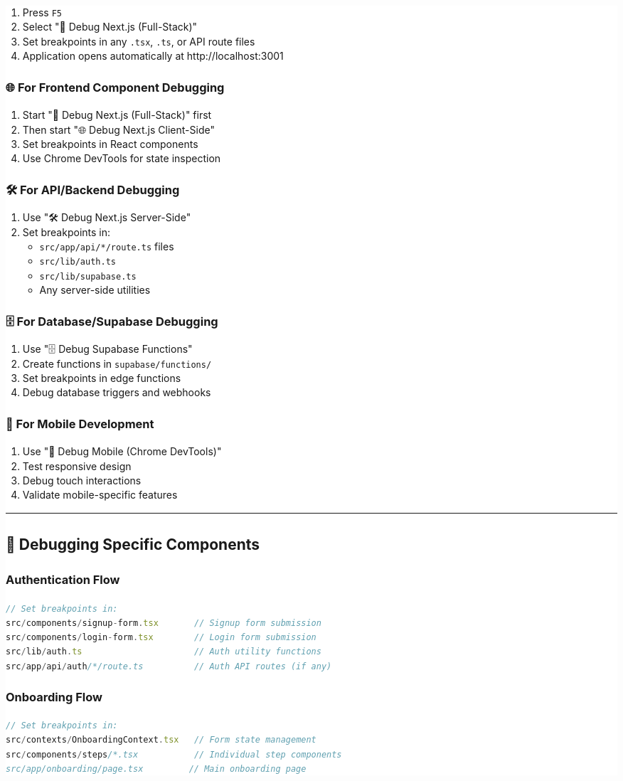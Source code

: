 1. Press `F5`
2. Select "🚀 Debug Next.js (Full-Stack)"
3. Set breakpoints in any `.tsx`, `.ts`, or API route files
4. Application opens automatically at http://localhost:3001

### **🌐 For Frontend Component Debugging**

1. Start "🚀 Debug Next.js (Full-Stack)" first
2. Then start "🌐 Debug Next.js Client-Side"
3. Set breakpoints in React components
4. Use Chrome DevTools for state inspection

### **🛠️ For API/Backend Debugging**

1. Use "🛠️ Debug Next.js Server-Side"
2. Set breakpoints in:
   - `src/app/api/*/route.ts` files
   - `src/lib/auth.ts`
   - `src/lib/supabase.ts`
   - Any server-side utilities

### **🗄️ For Database/Supabase Debugging**

1. Use "🗄️ Debug Supabase Functions"
2. Create functions in `supabase/functions/`
3. Set breakpoints in edge functions
4. Debug database triggers and webhooks

### **📱 For Mobile Development**

1. Use "📱 Debug Mobile (Chrome DevTools)"
2. Test responsive design
3. Debug touch interactions
4. Validate mobile-specific features

---

## 🎯 **Debugging Specific Components**

### **Authentication Flow**

```typescript
// Set breakpoints in:
src/components/signup-form.tsx       // Signup form submission
src/components/login-form.tsx        // Login form submission
src/lib/auth.ts                      // Auth utility functions
src/app/api/auth/*/route.ts          // Auth API routes (if any)
```

### **Onboarding Flow**

```typescript
// Set breakpoints in:
src/contexts/OnboardingContext.tsx   // Form state management
src/components/steps/*.tsx           // Individual step components
src/app/onboarding/page.tsx         // Main onboarding page
```
